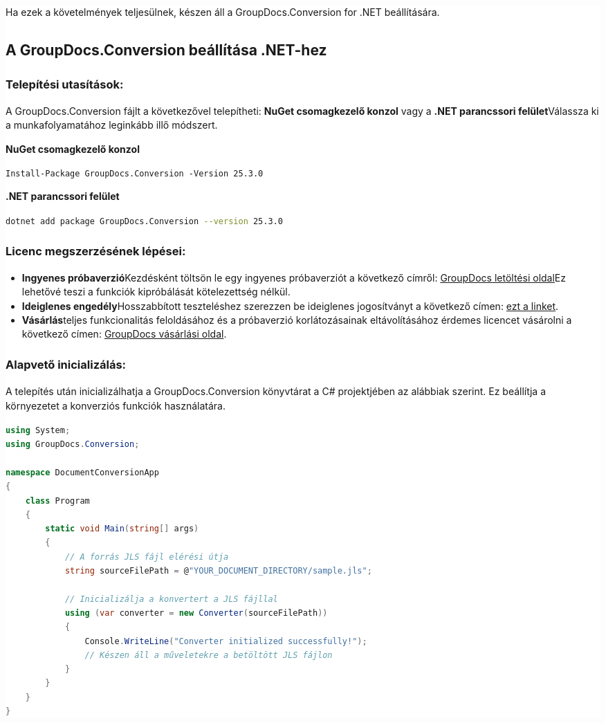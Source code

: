Ha ezek a követelmények teljesülnek, készen áll a GroupDocs.Conversion for .NET beállítására.

## A GroupDocs.Conversion beállítása .NET-hez

### Telepítési utasítások:
A GroupDocs.Conversion fájlt a következővel telepítheti: **NuGet csomagkezelő konzol** vagy a **.NET parancssori felület**Válassza ki a munkafolyamatához leginkább illő módszert.

**NuGet csomagkezelő konzol**
```shell
Install-Package GroupDocs.Conversion -Version 25.3.0
```

**.NET parancssori felület**
```bash
dotnet add package GroupDocs.Conversion --version 25.3.0
```

### Licenc megszerzésének lépései:
- **Ingyenes próbaverzió**Kezdésként töltsön le egy ingyenes próbaverziót a következő címről: [GroupDocs letöltési oldal](https://releases.groupdocs.com/conversion/net/)Ez lehetővé teszi a funkciók kipróbálását kötelezettség nélkül.
- **Ideiglenes engedély**Hosszabbított teszteléshez szerezzen be ideiglenes jogosítványt a következő címen: [ezt a linket](https://purchase.groupdocs.com/temporary-license/).
- **Vásárlás**teljes funkcionalitás feloldásához és a próbaverzió korlátozásainak eltávolításához érdemes licencet vásárolni a következő címen: [GroupDocs vásárlási oldal](https://purchase.groupdocs.com/buy).

### Alapvető inicializálás:
A telepítés után inicializálhatja a GroupDocs.Conversion könyvtárat a C# projektjében az alábbiak szerint. Ez beállítja a környezetet a konverziós funkciók használatára.

```csharp
using System;
using GroupDocs.Conversion;

namespace DocumentConversionApp
{
    class Program
    {
        static void Main(string[] args)
        {
            // A forrás JLS fájl elérési útja
            string sourceFilePath = @"YOUR_DOCUMENT_DIRECTORY/sample.jls";

            // Inicializálja a konvertert a JLS fájllal
            using (var converter = new Converter(sourceFilePath))
            {
                Console.WriteLine("Converter initialized successfully!");
                // Készen áll a műveletekre a betöltött JLS fájlon
            }
        }
    }
}
```

